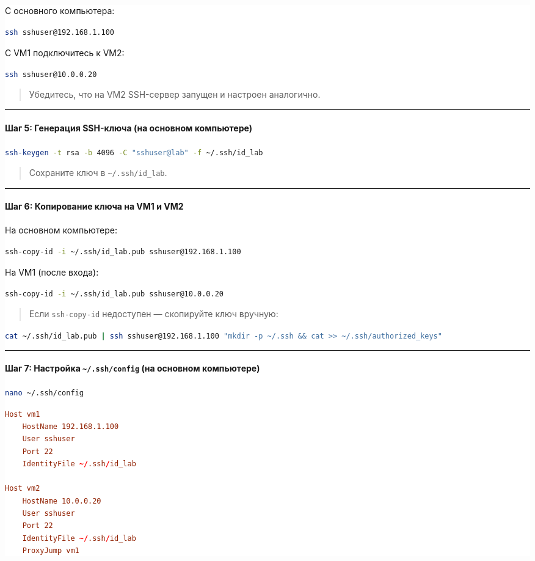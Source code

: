 С основного компьютера:

```bash
ssh sshuser@192.168.1.100
```

С VM1 подключитесь к VM2:

```bash
ssh sshuser@10.0.0.20
```

> Убедитесь, что на VM2 SSH-сервер запущен и настроен аналогично.

---

#### **Шаг 5: Генерация SSH-ключа (на основном компьютере)**

```bash
ssh-keygen -t rsa -b 4096 -C "sshuser@lab" -f ~/.ssh/id_lab
```

> Сохраните ключ в `~/.ssh/id_lab`.

---

#### **Шаг 6: Копирование ключа на VM1 и VM2**

На основном компьютере:

```bash
ssh-copy-id -i ~/.ssh/id_lab.pub sshuser@192.168.1.100
```

На VM1 (после входа):

```bash
ssh-copy-id -i ~/.ssh/id_lab.pub sshuser@10.0.0.20
```

> Если `ssh-copy-id` недоступен — скопируйте ключ вручную:

```bash
cat ~/.ssh/id_lab.pub | ssh sshuser@192.168.1.100 "mkdir -p ~/.ssh && cat >> ~/.ssh/authorized_keys"
```

---

#### **Шаг 7: Настройка `~/.ssh/config` (на основном компьютере)**

```bash
nano ~/.ssh/config
```

```conf
Host vm1
    HostName 192.168.1.100
    User sshuser
    Port 22
    IdentityFile ~/.ssh/id_lab

Host vm2
    HostName 10.0.0.20
    User sshuser
    Port 22
    IdentityFile ~/.ssh/id_lab
    ProxyJump vm1
```
